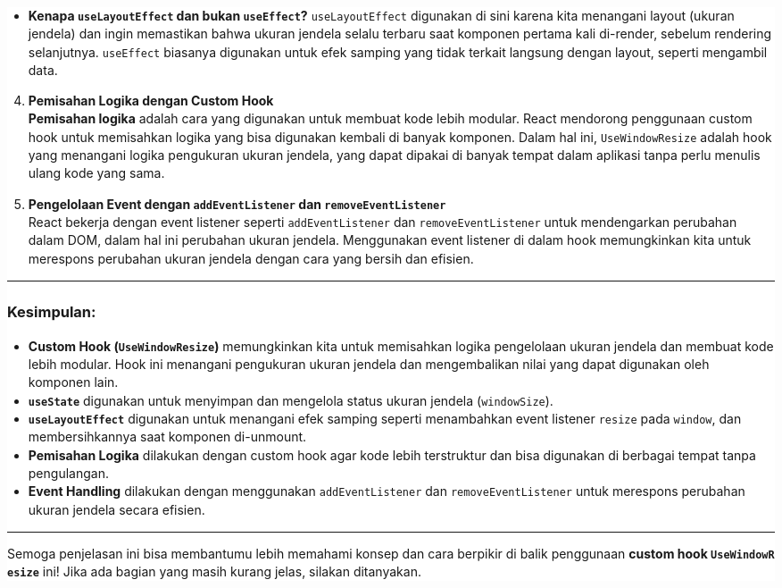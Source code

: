    - **Kenapa `useLayoutEffect` dan bukan `useEffect`?**
     `useLayoutEffect` digunakan di sini karena kita menangani layout (ukuran jendela) dan ingin memastikan bahwa ukuran jendela selalu terbaru saat komponen pertama kali di-render, sebelum rendering selanjutnya. `useEffect` biasanya digunakan untuk efek samping yang tidak terkait langsung dengan layout, seperti mengambil data.

4. **Pemisahan Logika dengan Custom Hook**  
   **Pemisahan logika** adalah cara yang digunakan untuk membuat kode lebih modular. React mendorong penggunaan custom hook untuk memisahkan logika yang bisa digunakan kembali di banyak komponen. Dalam hal ini, `UseWindowResize` adalah hook yang menangani logika pengukuran ukuran jendela, yang dapat dipakai di banyak tempat dalam aplikasi tanpa perlu menulis ulang kode yang sama.

5. **Pengelolaan Event dengan `addEventListener` dan `removeEventListener`**  
   React bekerja dengan event listener seperti `addEventListener` dan `removeEventListener` untuk mendengarkan perubahan dalam DOM, dalam hal ini perubahan ukuran jendela. Menggunakan event listener di dalam hook memungkinkan kita untuk merespons perubahan ukuran jendela dengan cara yang bersih dan efisien.

---

### **Kesimpulan:**

- **Custom Hook (`UseWindowResize`)** memungkinkan kita untuk memisahkan logika pengelolaan ukuran jendela dan membuat kode lebih modular. Hook ini menangani pengukuran ukuran jendela dan mengembalikan nilai yang dapat digunakan oleh komponen lain.
- **`useState`** digunakan untuk menyimpan dan mengelola status ukuran jendela (`windowSize`).
- **`useLayoutEffect`** digunakan untuk menangani efek samping seperti menambahkan event listener `resize` pada `window`, dan membersihkannya saat komponen di-unmount.
- **Pemisahan Logika** dilakukan dengan custom hook agar kode lebih terstruktur dan bisa digunakan di berbagai tempat tanpa pengulangan.
- **Event Handling** dilakukan dengan menggunakan `addEventListener` dan `removeEventListener` untuk merespons perubahan ukuran jendela secara efisien.

---

Semoga penjelasan ini bisa membantumu lebih memahami konsep dan cara berpikir di balik penggunaan **custom hook `UseWindowResize`** ini! Jika ada bagian yang masih kurang jelas, silakan ditanyakan.
